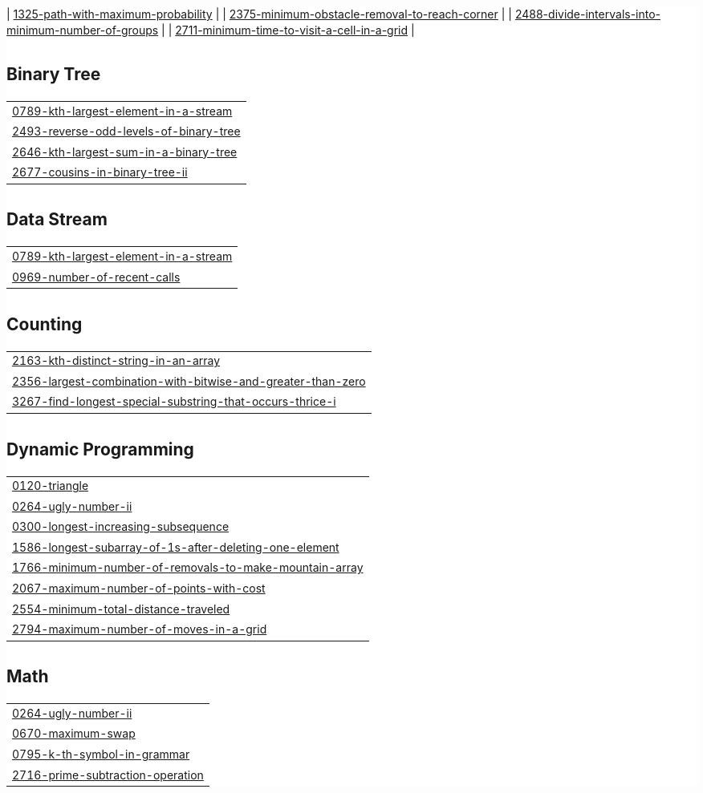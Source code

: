 | [1325-path-with-maximum-probability](https://github.com/SaranshOp/LeetHub-OP/tree/master/1325-path-with-maximum-probability) |
| [2375-minimum-obstacle-removal-to-reach-corner](https://github.com/SaranshOp/LeetHub-OP/tree/master/2375-minimum-obstacle-removal-to-reach-corner) |
| [2488-divide-intervals-into-minimum-number-of-groups](https://github.com/SaranshOp/LeetHub-OP/tree/master/2488-divide-intervals-into-minimum-number-of-groups) |
| [2711-minimum-time-to-visit-a-cell-in-a-grid](https://github.com/SaranshOp/LeetHub-OP/tree/master/2711-minimum-time-to-visit-a-cell-in-a-grid) |
## Binary Tree
|  |
| ------- |
| [0789-kth-largest-element-in-a-stream](https://github.com/SaranshOp/LeetHub-OP/tree/master/0789-kth-largest-element-in-a-stream) |
| [2493-reverse-odd-levels-of-binary-tree](https://github.com/SaranshOp/LeetHub-OP/tree/master/2493-reverse-odd-levels-of-binary-tree) |
| [2646-kth-largest-sum-in-a-binary-tree](https://github.com/SaranshOp/LeetHub-OP/tree/master/2646-kth-largest-sum-in-a-binary-tree) |
| [2677-cousins-in-binary-tree-ii](https://github.com/SaranshOp/LeetHub-OP/tree/master/2677-cousins-in-binary-tree-ii) |
## Data Stream
|  |
| ------- |
| [0789-kth-largest-element-in-a-stream](https://github.com/SaranshOp/LeetHub-OP/tree/master/0789-kth-largest-element-in-a-stream) |
| [0969-number-of-recent-calls](https://github.com/SaranshOp/LeetHub-OP/tree/master/0969-number-of-recent-calls) |
## Counting
|  |
| ------- |
| [2163-kth-distinct-string-in-an-array](https://github.com/SaranshOp/LeetHub-OP/tree/master/2163-kth-distinct-string-in-an-array) |
| [2356-largest-combination-with-bitwise-and-greater-than-zero](https://github.com/SaranshOp/LeetHub-OP/tree/master/2356-largest-combination-with-bitwise-and-greater-than-zero) |
| [3267-find-longest-special-substring-that-occurs-thrice-i](https://github.com/SaranshOp/LeetHub-OP/tree/master/3267-find-longest-special-substring-that-occurs-thrice-i) |
## Dynamic Programming
|  |
| ------- |
| [0120-triangle](https://github.com/SaranshOp/LeetHub-OP/tree/master/0120-triangle) |
| [0264-ugly-number-ii](https://github.com/SaranshOp/LeetHub-OP/tree/master/0264-ugly-number-ii) |
| [0300-longest-increasing-subsequence](https://github.com/SaranshOp/LeetHub-OP/tree/master/0300-longest-increasing-subsequence) |
| [1586-longest-subarray-of-1s-after-deleting-one-element](https://github.com/SaranshOp/LeetHub-OP/tree/master/1586-longest-subarray-of-1s-after-deleting-one-element) |
| [1766-minimum-number-of-removals-to-make-mountain-array](https://github.com/SaranshOp/LeetHub-OP/tree/master/1766-minimum-number-of-removals-to-make-mountain-array) |
| [2067-maximum-number-of-points-with-cost](https://github.com/SaranshOp/LeetHub-OP/tree/master/2067-maximum-number-of-points-with-cost) |
| [2554-minimum-total-distance-traveled](https://github.com/SaranshOp/LeetHub-OP/tree/master/2554-minimum-total-distance-traveled) |
| [2794-maximum-number-of-moves-in-a-grid](https://github.com/SaranshOp/LeetHub-OP/tree/master/2794-maximum-number-of-moves-in-a-grid) |
## Math
|  |
| ------- |
| [0264-ugly-number-ii](https://github.com/SaranshOp/LeetHub-OP/tree/master/0264-ugly-number-ii) |
| [0670-maximum-swap](https://github.com/SaranshOp/LeetHub-OP/tree/master/0670-maximum-swap) |
| [0795-k-th-symbol-in-grammar](https://github.com/SaranshOp/LeetHub-OP/tree/master/0795-k-th-symbol-in-grammar) |
| [2716-prime-subtraction-operation](https://github.com/SaranshOp/LeetHub-OP/tree/master/2716-prime-subtraction-operation) |